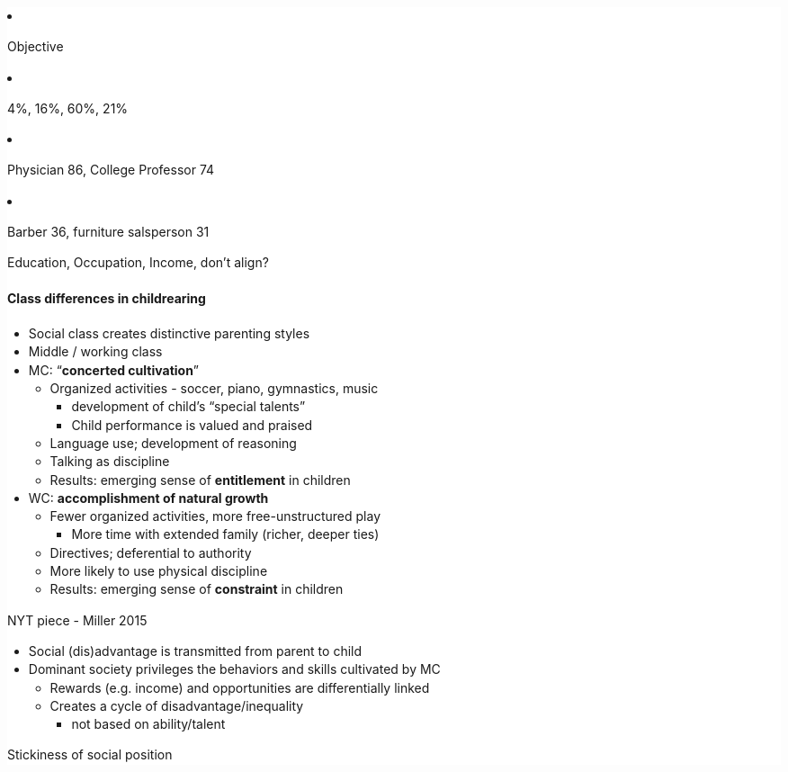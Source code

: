 <li>
<p>Objective</p>
</li>
<li>
<p>4%, 16%, 60%, 21%</p>
</li>
<li>
<p>Physician 86, College Professor 74</p>
</li>
<li>
<p>Barber 36, furniture salsperson 31</p>
</li>
</ul>
<p>Education, Occupation, Income, don’t align?</p>
<h4 id="class-differences-in-childrearing">Class differences in childrearing</h4>
<ul>
<li>Social class creates distinctive parenting styles</li>
<li>Middle / working class</li>
<li>MC: “<strong>concerted cultivation</strong>”
<ul>
<li>Organized activities - soccer, piano, gymnastics, music
<ul>
<li>development of child’s “special talents”</li>
<li>Child performance is valued and praised</li>
</ul>
</li>
<li>Language use; development of reasoning</li>
<li>Talking as discipline</li>
<li>Results: emerging sense of <strong>entitlement</strong> in children</li>
</ul>
</li>
<li>WC: <strong>accomplishment of natural growth</strong>
<ul>
<li>Fewer organized activities, more free-unstructured play
<ul>
<li>More time with extended family (richer, deeper ties)</li>
</ul>
</li>
<li>Directives; deferential to authority</li>
<li>More likely to use physical discipline</li>
<li>Results: emerging sense of <strong>constraint</strong> in children</li>
</ul>
</li>
</ul>
<p>NYT piece - Miller 2015</p>
<ul>
<li>Social (dis)advantage is transmitted from parent to child</li>
<li>Dominant society privileges the behaviors and skills cultivated by MC
<ul>
<li>Rewards (e.g. income) and opportunities are differentially linked</li>
<li>Creates a cycle of disadvantage/inequality
<ul>
<li>not based on ability/talent</li>
</ul>
</li>
</ul>
</li>
</ul>
<p>Stickiness of social position</p>

